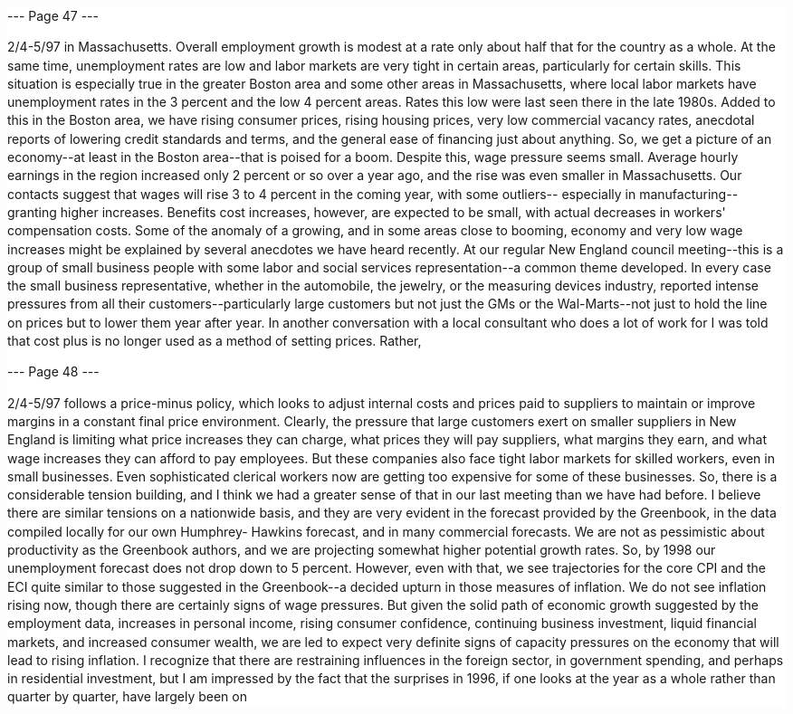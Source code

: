--- Page 47 ---

2/4-5/97
in Massachusetts. Overall employment growth is modest at a rate only about half that for the
country as a whole. At the same time, unemployment rates are low and labor markets are very
tight in certain areas, particularly for certain skills. This situation is especially true in the greater
Boston area and some other areas in Massachusetts, where local labor markets have
unemployment rates in the 3 percent and the low 4 percent areas. Rates this low were last seen
there in the late 1980s. Added to this in the Boston area, we have rising consumer prices, rising
housing prices, very low commercial vacancy rates, anecdotal reports of lowering credit
standards and terms, and the general ease of financing just about anything. So, we get a picture
of an economy--at least in the Boston area--that is poised for a boom.
Despite this, wage pressure seems small. Average hourly earnings in the region
increased only 2 percent or so over a year ago, and the rise was even smaller in Massachusetts.
Our contacts suggest that wages will rise 3 to 4 percent in the coming year, with some outliers--
especially in manufacturing--granting higher increases. Benefits cost increases, however, are
expected to be small, with actual decreases in workers' compensation costs.
Some of the anomaly of a growing, and in some areas close to booming, economy and
very low wage increases might be explained by several anecdotes we have heard recently. At
our regular New England council meeting--this is a group of small business people with some
labor and social services representation--a common theme developed. In every case the small
business representative, whether in the automobile, the jewelry, or the measuring devices
industry, reported intense pressures from all their customers--particularly large customers but not
just the GMs or the Wal-Marts--not just to hold the line on prices but to lower them year after
year. In another conversation with a local consultant who does a lot of work for
I was told that cost plus is no longer used as a method of setting prices. Rather,

--- Page 48 ---

2/4-5/97
follows a price-minus policy, which looks to adjust internal costs and prices paid to
suppliers to maintain or improve margins in a constant final price environment. Clearly, the
pressure that large customers exert on smaller suppliers in New England is limiting what price
increases they can charge, what prices they will pay suppliers, what margins they earn, and what
wage increases they can afford to pay employees. But these companies also face tight labor
markets for skilled workers, even in small businesses. Even sophisticated clerical workers now
are getting too expensive for some of these businesses. So, there is a considerable tension
building, and I think we had a greater sense of that in our last meeting than we have had before.
I believe there are similar tensions on a nationwide basis, and they are very evident in
the forecast provided by the Greenbook, in the data compiled locally for our own Humphrey-
Hawkins forecast, and in many commercial forecasts. We are not as pessimistic about
productivity as the Greenbook authors, and we are projecting somewhat higher potential growth
rates. So, by 1998 our unemployment forecast does not drop down to 5 percent. However, even
with that, we see trajectories for the core CPI and the ECI quite similar to those suggested in the
Greenbook--a decided upturn in those measures of inflation. We do not see inflation rising now,
though there are certainly signs of wage pressures. But given the solid path of economic growth
suggested by the employment data, increases in personal income, rising consumer confidence,
continuing business investment, liquid financial markets, and increased consumer wealth, we are
led to expect very definite signs of capacity pressures on the economy that will lead to rising
inflation. I recognize that there are restraining influences in the foreign sector, in government
spending, and perhaps in residential investment, but I am impressed by the fact that the surprises
in 1996, if one looks at the year as a whole rather than quarter by quarter, have largely been on
